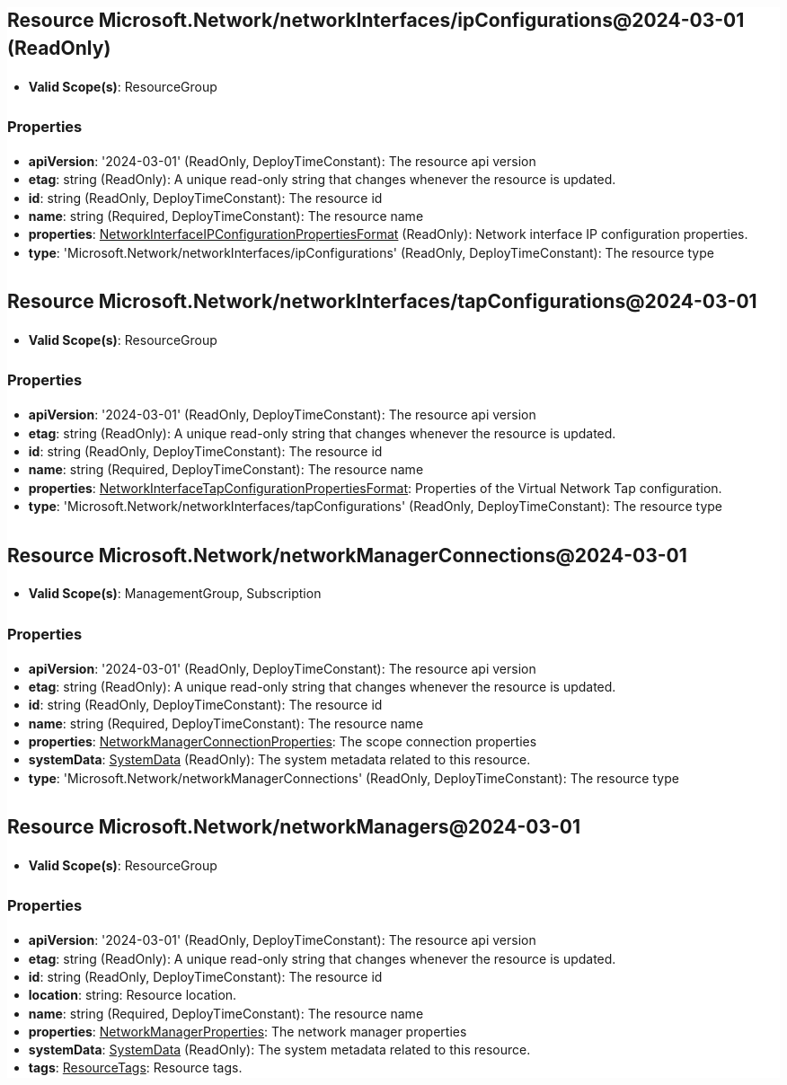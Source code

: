 ## Resource Microsoft.Network/networkInterfaces/ipConfigurations@2024-03-01 (ReadOnly)
* **Valid Scope(s)**: ResourceGroup
### Properties
* **apiVersion**: '2024-03-01' (ReadOnly, DeployTimeConstant): The resource api version
* **etag**: string (ReadOnly): A unique read-only string that changes whenever the resource is updated.
* **id**: string (ReadOnly, DeployTimeConstant): The resource id
* **name**: string (Required, DeployTimeConstant): The resource name
* **properties**: [NetworkInterfaceIPConfigurationPropertiesFormat](#networkinterfaceipconfigurationpropertiesformat) (ReadOnly): Network interface IP configuration properties.
* **type**: 'Microsoft.Network/networkInterfaces/ipConfigurations' (ReadOnly, DeployTimeConstant): The resource type

## Resource Microsoft.Network/networkInterfaces/tapConfigurations@2024-03-01
* **Valid Scope(s)**: ResourceGroup
### Properties
* **apiVersion**: '2024-03-01' (ReadOnly, DeployTimeConstant): The resource api version
* **etag**: string (ReadOnly): A unique read-only string that changes whenever the resource is updated.
* **id**: string (ReadOnly, DeployTimeConstant): The resource id
* **name**: string (Required, DeployTimeConstant): The resource name
* **properties**: [NetworkInterfaceTapConfigurationPropertiesFormat](#networkinterfacetapconfigurationpropertiesformat): Properties of the Virtual Network Tap configuration.
* **type**: 'Microsoft.Network/networkInterfaces/tapConfigurations' (ReadOnly, DeployTimeConstant): The resource type

## Resource Microsoft.Network/networkManagerConnections@2024-03-01
* **Valid Scope(s)**: ManagementGroup, Subscription
### Properties
* **apiVersion**: '2024-03-01' (ReadOnly, DeployTimeConstant): The resource api version
* **etag**: string (ReadOnly): A unique read-only string that changes whenever the resource is updated.
* **id**: string (ReadOnly, DeployTimeConstant): The resource id
* **name**: string (Required, DeployTimeConstant): The resource name
* **properties**: [NetworkManagerConnectionProperties](#networkmanagerconnectionproperties): The scope connection properties
* **systemData**: [SystemData](#systemdata) (ReadOnly): The system metadata related to this resource.
* **type**: 'Microsoft.Network/networkManagerConnections' (ReadOnly, DeployTimeConstant): The resource type

## Resource Microsoft.Network/networkManagers@2024-03-01
* **Valid Scope(s)**: ResourceGroup
### Properties
* **apiVersion**: '2024-03-01' (ReadOnly, DeployTimeConstant): The resource api version
* **etag**: string (ReadOnly): A unique read-only string that changes whenever the resource is updated.
* **id**: string (ReadOnly, DeployTimeConstant): The resource id
* **location**: string: Resource location.
* **name**: string (Required, DeployTimeConstant): The resource name
* **properties**: [NetworkManagerProperties](#networkmanagerproperties): The network manager properties
* **systemData**: [SystemData](#systemdata) (ReadOnly): The system metadata related to this resource.
* **tags**: [ResourceTags](#resourcetags): Resource tags.